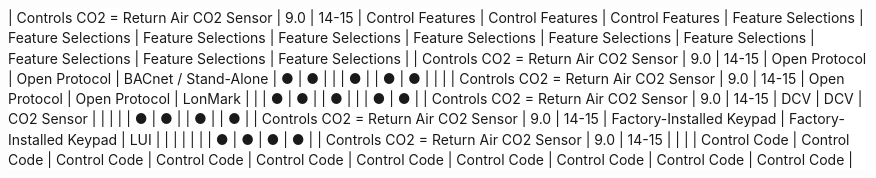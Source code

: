 | Controls CO2 = Return Air CO2 Sensor | 9.0       | 14-15       | Control Features               | Control Features                                               | Control Features                                               | Feature Selections                                             | Feature Selections                                             | Feature Selections                                             | Feature Selections                                             | Feature Selections                                             | Feature Selections                                             | Feature Selections                                             | Feature Selections                                             | Feature Selections                                             | Feature Selections                                             |
| Controls CO2 = Return Air CO2 Sensor | 9.0       | 14-15       | Open Protocol                  | Open Protocol                                                  | BACnet / Stand-Alone                                           | ●                                                              | ●                                                              |                                                                |                                                                | ●                                                              |                                                                | ●                                                              | ●                                                              |                                                                |                                                                |
| Controls CO2 = Return Air CO2 Sensor | 9.0       | 14-15       | Open Protocol                  | Open Protocol                                                  | LonMark                                                        |                                                                |                                                                | ●                                                              | ●                                                              |                                                                | ●                                                              |                                                                |                                                                | ●                                                              | ●                                                              |
| Controls CO2 = Return Air CO2 Sensor | 9.0       | 14-15       | DCV                            | DCV                                                            | CO2 Sensor                                                     |                                                                |                                                                |                                                                |                                                                | ●                                                              | ●                                                              |                                                                | ●                                                              |                                                                | ●                                                              |
| Controls CO2 = Return Air CO2 Sensor | 9.0       | 14-15       | Factory-Installed Keypad       | Factory-Installed Keypad                                       | LUI                                                            |                                                                |                                                                |                                                                |                                                                |                                                                |                                                                | ●                                                              | ●                                                              | ●                                                              | ●                                                              |
| Controls CO2 = Return Air CO2 Sensor | 9.0       | 14-15       |                                |                                                                |                                                                | Control Code                                                   | Control Code                                                   | Control Code                                                   | Control Code                                                   | Control Code                                                   | Control Code                                                   | Control Code                                                   | Control Code                                                   | Control Code                                                   | Control Code                                                   |